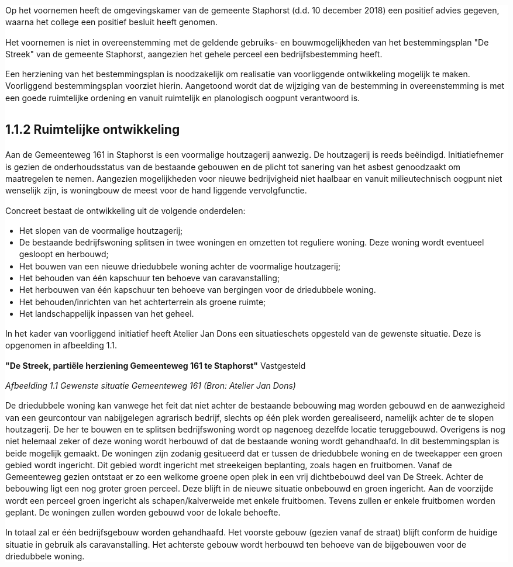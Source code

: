 Op het voornemen heeft de omgevingskamer van de gemeente Staphorst (d.d. 10 december 2018) een positief advies gegeven, waarna het college een positief besluit heeft genomen.

Het voornemen is niet in overeenstemming met de geldende gebruiks- en bouwmogelijkheden van het bestemmingsplan "De Streek" van de gemeente Staphorst, aangezien het gehele perceel een bedrijfsbestemming heeft.

Een herziening van het bestemmingsplan is noodzakelijk om realisatie van voorliggende ontwikkeling mogelijk te maken. Voorliggend bestemmingsplan voorziet hierin. Aangetoond wordt dat de wijziging van de bestemming in overeenstemming is met een goede ruimtelijke ordening en vanuit ruimtelijk en planologisch oogpunt verantwoord is.

## **1.1.2 Ruimtelijke ontwikkeling**

Aan de Gemeenteweg 161 in Staphorst is een voormalige houtzagerij aanwezig. De houtzagerij is reeds beëindigd. Initiatiefnemer is gezien de onderhoudsstatus van de bestaande gebouwen en de plicht tot sanering van het asbest genoodzaakt om maatregelen te nemen. Aangezien mogelijkheden voor nieuwe bedrijvigheid niet haalbaar en vanuit milieutechnisch oogpunt niet wenselijk zijn, is woningbouw de meest voor de hand liggende vervolgfunctie.

Concreet bestaat de ontwikkeling uit de volgende onderdelen:

- Het slopen van de voormalige houtzagerij;
- De bestaande bedrijfswoning splitsen in twee woningen en omzetten tot reguliere woning. Deze woning wordt eventueel gesloopt en herbouwd;
- Het bouwen van een nieuwe driedubbele woning achter de voormalige houtzagerij;
- Het behouden van één kapschuur ten behoeve van caravanstalling;
- Het herbouwen van één kapschuur ten behoeve van bergingen voor de driedubbele woning.
- Het behouden/inrichten van het achterterrein als groene ruimte;
- Het landschappelijk inpassen van het geheel.

In het kader van voorliggend initiatief heeft Atelier Jan Dons een situatieschets opgesteld van de gewenste situatie. Deze is opgenomen in afbeelding 1.1.

**"De Streek, partiële herziening Gemeenteweg 161 te Staphorst"**  Vastgesteld

*Afbeelding 1.1 Gewenste situatie Gemeenteweg 161 (Bron: Atelier Jan Dons)*

De driedubbele woning kan vanwege het feit dat niet achter de bestaande bebouwing mag worden gebouwd en de aanwezigheid van een geurcontour van nabijgelegen agrarisch bedrijf, slechts op één plek worden gerealiseerd, namelijk achter de te slopen houtzagerij. De her te bouwen en te splitsen bedrijfswoning wordt op nagenoeg dezelfde locatie teruggebouwd. Overigens is nog niet helemaal zeker of deze woning wordt herbouwd of dat de bestaande woning wordt gehandhaafd. In dit bestemmingsplan is beide mogelijk gemaakt. De woningen zijn zodanig gesitueerd dat er tussen de driedubbele woning en de tweekapper een groen gebied wordt ingericht. Dit gebied wordt ingericht met streekeigen beplanting, zoals hagen en fruitbomen. Vanaf de Gemeenteweg gezien ontstaat er zo een welkome groene open plek in een vrij dichtbebouwd deel van De Streek. Achter de bebouwing ligt een nog groter groen perceel. Deze blijft in de nieuwe situatie onbebouwd en groen ingericht. Aan de voorzijde wordt een perceel groen ingericht als schapen/kalverweide met enkele fruitbomen. Tevens zullen er enkele fruitbomen worden geplant. De woningen zullen worden gebouwd voor de lokale behoefte.

In totaal zal er één bedrijfsgebouw worden gehandhaafd. Het voorste gebouw (gezien vanaf de straat) blijft conform de huidige situatie in gebruik als caravanstalling. Het achterste gebouw wordt herbouwd ten behoeve van de bijgebouwen voor de driedubbele woning.
